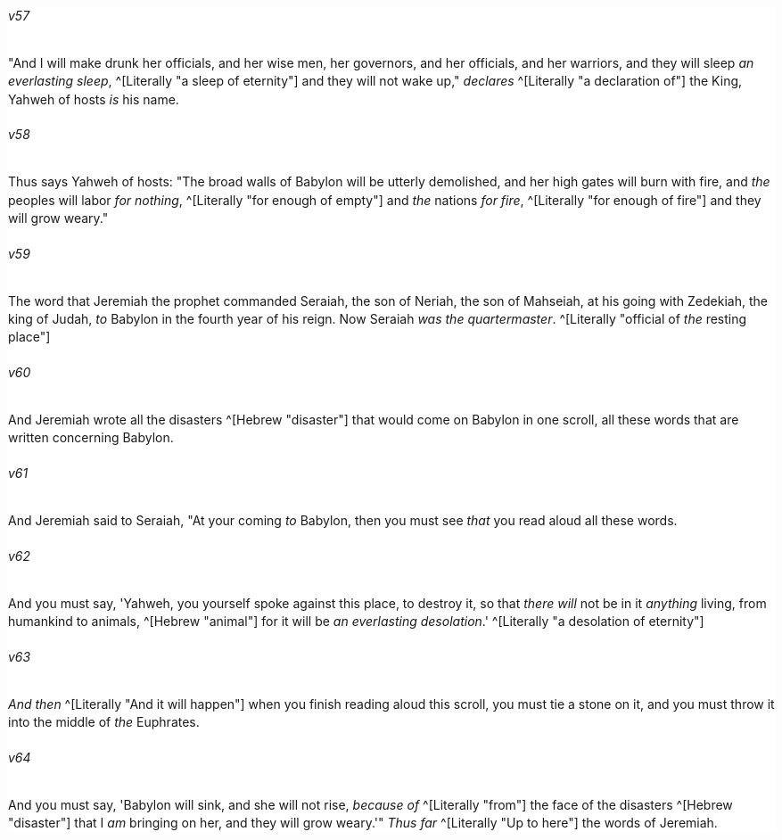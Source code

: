 ###### v57
"And I will make drunk her officials, and her wise men,
her governors, and her officials, and her warriors,
and they will sleep _an everlasting sleep_, ^[Literally "a sleep of eternity"]
and they will not wake up,"
_declares_ ^[Literally "a declaration of"] the King, Yahweh of hosts _is_ his name.

###### v58
Thus says Yahweh of hosts:
"The broad walls of Babylon will be utterly demolished,
and her high gates will burn with fire,
and _the_ peoples will labor _for nothing_, ^[Literally "for enough of empty"]
and _the_ nations _for fire_, ^[Literally "for enough of fire"]
and they will grow weary."

###### v59
The word that Jeremiah the prophet commanded Seraiah, the son of Neriah, the son of Mahseiah, at his going with Zedekiah, the king of Judah, _to_ Babylon in the fourth year of his reign. Now Seraiah _was the_ _quartermaster_. ^[Literally "official of _the_ resting place"]

###### v60
And Jeremiah wrote all the disasters ^[Hebrew "disaster"] that would come on Babylon in one scroll, all these words that are written concerning Babylon.

###### v61
And Jeremiah said to Seraiah, "At your coming _to_ Babylon, then you must see _that_ you read aloud all these words.

###### v62
And you must say, 'Yahweh, you yourself spoke against this place, to destroy it, so that _there will_ not be in it _anything_ living, from humankind to animals, ^[Hebrew "animal"] for it will be _an everlasting desolation_.' ^[Literally "a desolation of eternity"]

###### v63
_And then_ ^[Literally "And it will happen"] when you finish reading aloud this scroll, you must tie a stone on it, and you must throw it into the middle of _the_ Euphrates.

###### v64
And you must say, 'Babylon will sink, and she will not rise, _because of_ ^[Literally "from"] the face of the disasters ^[Hebrew "disaster"] that I _am_ bringing on her, and they will grow weary.'" _Thus far_ ^[Literally "Up to here"] the words of Jeremiah.